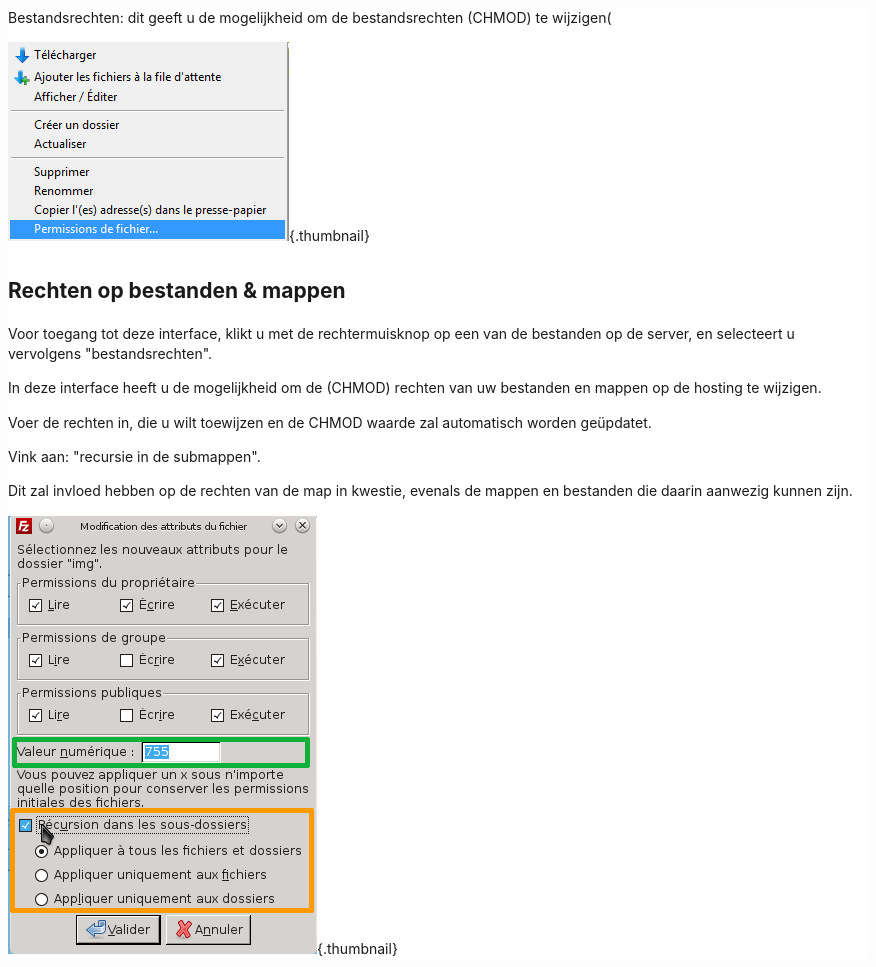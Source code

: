 Bestandsrechten: dit geeft u de mogelijkheid om de bestandsrechten (CHMOD) te wijzigen(

![](images/img_1830.jpg){.thumbnail}


## Rechten op bestanden & mappen
Voor toegang tot deze interface, klikt u met de rechtermuisknop op een van de bestanden op de server, en selecteert u vervolgens "bestandsrechten".

In deze interface heeft u de mogelijkheid om de (CHMOD) rechten van uw bestanden en mappen op de hosting te wijzigen.

Voer de rechten in, die u wilt toewijzen en de CHMOD waarde zal automatisch worden geüpdatet.

Vink aan: "recursie in de submappen".

Dit zal invloed hebben op de rechten van de map in kwestie, evenals de mappen en bestanden die daarin aanwezig kunnen zijn.

![](images/img_1831.jpg){.thumbnail}
